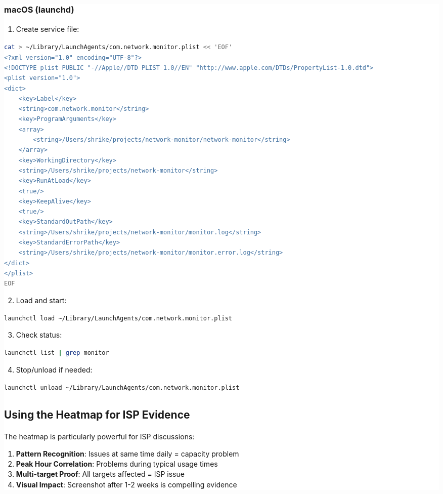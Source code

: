 ### macOS (launchd)

1. Create service file:

```bash
cat > ~/Library/LaunchAgents/com.network.monitor.plist << 'EOF'
<?xml version="1.0" encoding="UTF-8"?>
<!DOCTYPE plist PUBLIC "-//Apple//DTD PLIST 1.0//EN" "http://www.apple.com/DTDs/PropertyList-1.0.dtd">
<plist version="1.0">
<dict>
    <key>Label</key>
    <string>com.network.monitor</string>
    <key>ProgramArguments</key>
    <array>
        <string>/Users/shrike/projects/network-monitor/network-monitor</string>
    </array>
    <key>WorkingDirectory</key>
    <string>/Users/shrike/projects/network-monitor</string>
    <key>RunAtLoad</key>
    <true/>
    <key>KeepAlive</key>
    <true/>
    <key>StandardOutPath</key>
    <string>/Users/shrike/projects/network-monitor/monitor.log</string>
    <key>StandardErrorPath</key>
    <string>/Users/shrike/projects/network-monitor/monitor.error.log</string>
</dict>
</plist>
EOF
```

2. Load and start:

```bash
launchctl load ~/Library/LaunchAgents/com.network.monitor.plist
```

3. Check status:

```bash
launchctl list | grep monitor
```

4. Stop/unload if needed:

```bash
launchctl unload ~/Library/LaunchAgents/com.network.monitor.plist
```

## Using the Heatmap for ISP Evidence

The heatmap is particularly powerful for ISP discussions:

1. **Pattern Recognition**: Issues at same time daily = capacity problem
2. **Peak Hour Correlation**: Problems during typical usage times
3. **Multi-target Proof**: All targets affected = ISP issue
4. **Visual Impact**: Screenshot after 1-2 weeks is compelling evidence
